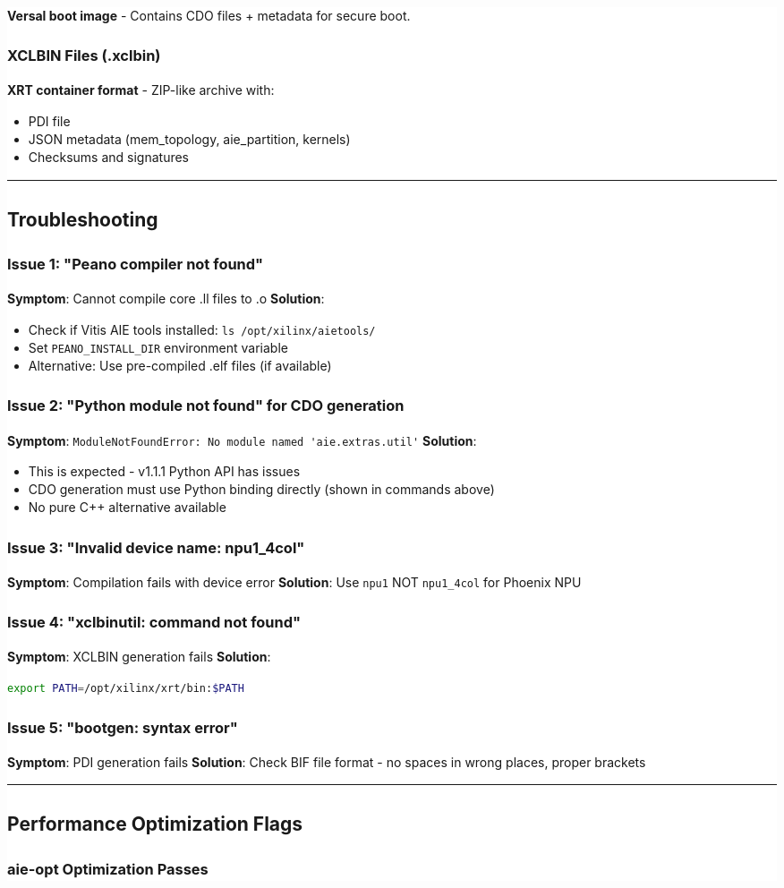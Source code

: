 **Versal boot image** - Contains CDO files + metadata for secure boot.

### XCLBIN Files (.xclbin)

**XRT container format** - ZIP-like archive with:
- PDI file
- JSON metadata (mem_topology, aie_partition, kernels)
- Checksums and signatures

---

## Troubleshooting

### Issue 1: "Peano compiler not found"

**Symptom**: Cannot compile core .ll files to .o
**Solution**:
- Check if Vitis AIE tools installed: `ls /opt/xilinx/aietools/`
- Set `PEANO_INSTALL_DIR` environment variable
- Alternative: Use pre-compiled .elf files (if available)

### Issue 2: "Python module not found" for CDO generation

**Symptom**: `ModuleNotFoundError: No module named 'aie.extras.util'`
**Solution**:
- This is expected - v1.1.1 Python API has issues
- CDO generation must use Python binding directly (shown in commands above)
- No pure C++ alternative available

### Issue 3: "Invalid device name: npu1_4col"

**Symptom**: Compilation fails with device error
**Solution**: Use `npu1` NOT `npu1_4col` for Phoenix NPU

### Issue 4: "xclbinutil: command not found"

**Symptom**: XCLBIN generation fails
**Solution**:
```bash
export PATH=/opt/xilinx/xrt/bin:$PATH
```

### Issue 5: "bootgen: syntax error"

**Symptom**: PDI generation fails
**Solution**: Check BIF file format - no spaces in wrong places, proper brackets

---

## Performance Optimization Flags

### aie-opt Optimization Passes
